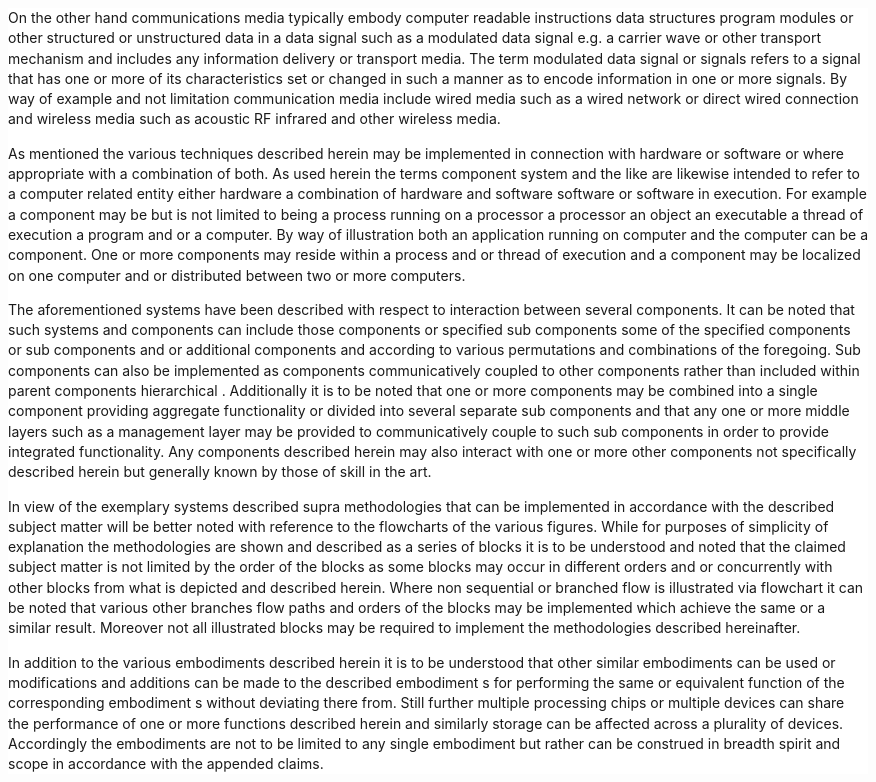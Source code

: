 On the other hand communications media typically embody computer readable instructions data structures program modules or other structured or unstructured data in a data signal such as a modulated data signal e.g. a carrier wave or other transport mechanism and includes any information delivery or transport media. The term modulated data signal or signals refers to a signal that has one or more of its characteristics set or changed in such a manner as to encode information in one or more signals. By way of example and not limitation communication media include wired media such as a wired network or direct wired connection and wireless media such as acoustic RF infrared and other wireless media.

As mentioned the various techniques described herein may be implemented in connection with hardware or software or where appropriate with a combination of both. As used herein the terms component system and the like are likewise intended to refer to a computer related entity either hardware a combination of hardware and software software or software in execution. For example a component may be but is not limited to being a process running on a processor a processor an object an executable a thread of execution a program and or a computer. By way of illustration both an application running on computer and the computer can be a component. One or more components may reside within a process and or thread of execution and a component may be localized on one computer and or distributed between two or more computers.

The aforementioned systems have been described with respect to interaction between several components. It can be noted that such systems and components can include those components or specified sub components some of the specified components or sub components and or additional components and according to various permutations and combinations of the foregoing. Sub components can also be implemented as components communicatively coupled to other components rather than included within parent components hierarchical . Additionally it is to be noted that one or more components may be combined into a single component providing aggregate functionality or divided into several separate sub components and that any one or more middle layers such as a management layer may be provided to communicatively couple to such sub components in order to provide integrated functionality. Any components described herein may also interact with one or more other components not specifically described herein but generally known by those of skill in the art.

In view of the exemplary systems described supra methodologies that can be implemented in accordance with the described subject matter will be better noted with reference to the flowcharts of the various figures. While for purposes of simplicity of explanation the methodologies are shown and described as a series of blocks it is to be understood and noted that the claimed subject matter is not limited by the order of the blocks as some blocks may occur in different orders and or concurrently with other blocks from what is depicted and described herein. Where non sequential or branched flow is illustrated via flowchart it can be noted that various other branches flow paths and orders of the blocks may be implemented which achieve the same or a similar result. Moreover not all illustrated blocks may be required to implement the methodologies described hereinafter.

In addition to the various embodiments described herein it is to be understood that other similar embodiments can be used or modifications and additions can be made to the described embodiment s for performing the same or equivalent function of the corresponding embodiment s without deviating there from. Still further multiple processing chips or multiple devices can share the performance of one or more functions described herein and similarly storage can be affected across a plurality of devices. Accordingly the embodiments are not to be limited to any single embodiment but rather can be construed in breadth spirit and scope in accordance with the appended claims.

